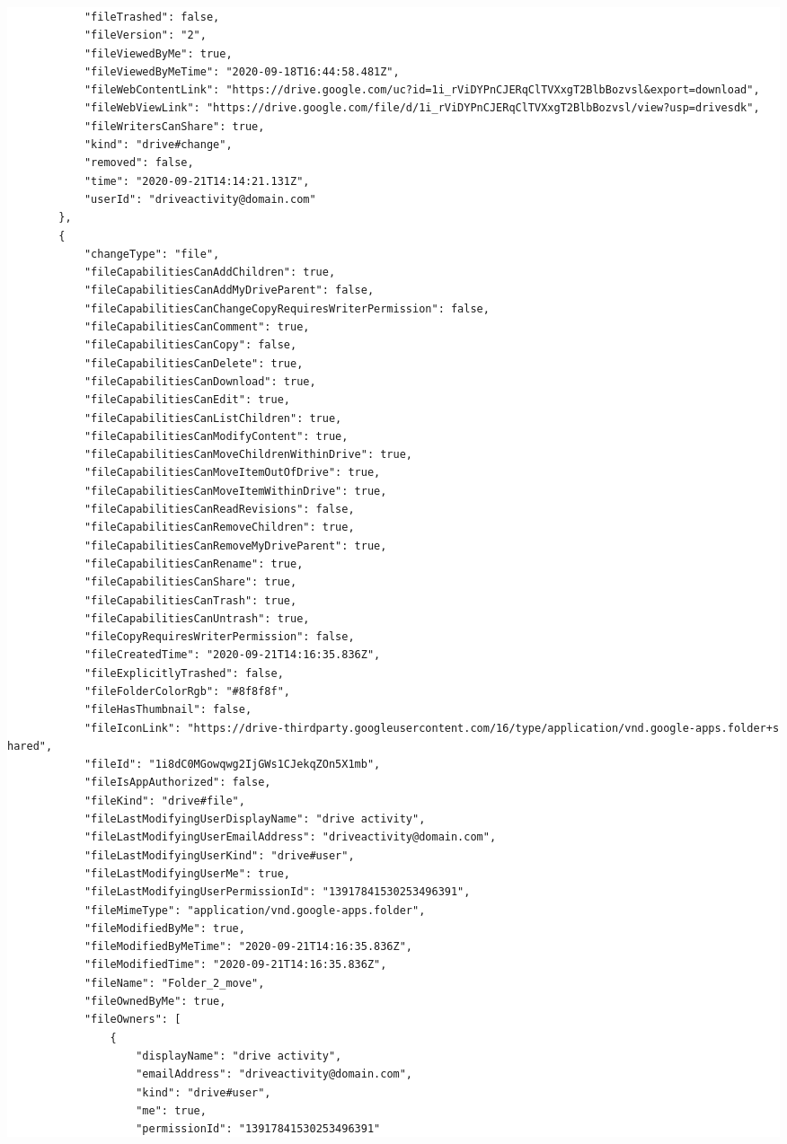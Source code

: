                 "fileTrashed": false,
                "fileVersion": "2",
                "fileViewedByMe": true,
                "fileViewedByMeTime": "2020-09-18T16:44:58.481Z",
                "fileWebContentLink": "https://drive.google.com/uc?id=1i_rViDYPnCJERqClTVXxgT2BlbBozvsl&export=download",
                "fileWebViewLink": "https://drive.google.com/file/d/1i_rViDYPnCJERqClTVXxgT2BlbBozvsl/view?usp=drivesdk",
                "fileWritersCanShare": true,
                "kind": "drive#change",
                "removed": false,
                "time": "2020-09-21T14:14:21.131Z",
                "userId": "driveactivity@domain.com"
            },
            {
                "changeType": "file",
                "fileCapabilitiesCanAddChildren": true,
                "fileCapabilitiesCanAddMyDriveParent": false,
                "fileCapabilitiesCanChangeCopyRequiresWriterPermission": false,
                "fileCapabilitiesCanComment": true,
                "fileCapabilitiesCanCopy": false,
                "fileCapabilitiesCanDelete": true,
                "fileCapabilitiesCanDownload": true,
                "fileCapabilitiesCanEdit": true,
                "fileCapabilitiesCanListChildren": true,
                "fileCapabilitiesCanModifyContent": true,
                "fileCapabilitiesCanMoveChildrenWithinDrive": true,
                "fileCapabilitiesCanMoveItemOutOfDrive": true,
                "fileCapabilitiesCanMoveItemWithinDrive": true,
                "fileCapabilitiesCanReadRevisions": false,
                "fileCapabilitiesCanRemoveChildren": true,
                "fileCapabilitiesCanRemoveMyDriveParent": true,
                "fileCapabilitiesCanRename": true,
                "fileCapabilitiesCanShare": true,
                "fileCapabilitiesCanTrash": true,
                "fileCapabilitiesCanUntrash": true,
                "fileCopyRequiresWriterPermission": false,
                "fileCreatedTime": "2020-09-21T14:16:35.836Z",
                "fileExplicitlyTrashed": false,
                "fileFolderColorRgb": "#8f8f8f",
                "fileHasThumbnail": false,
                "fileIconLink": "https://drive-thirdparty.googleusercontent.com/16/type/application/vnd.google-apps.folder+shared",
                "fileId": "1i8dC0MGowqwg2IjGWs1CJekqZOn5X1mb",
                "fileIsAppAuthorized": false,
                "fileKind": "drive#file",
                "fileLastModifyingUserDisplayName": "drive activity",
                "fileLastModifyingUserEmailAddress": "driveactivity@domain.com",
                "fileLastModifyingUserKind": "drive#user",
                "fileLastModifyingUserMe": true,
                "fileLastModifyingUserPermissionId": "13917841530253496391",
                "fileMimeType": "application/vnd.google-apps.folder",
                "fileModifiedByMe": true,
                "fileModifiedByMeTime": "2020-09-21T14:16:35.836Z",
                "fileModifiedTime": "2020-09-21T14:16:35.836Z",
                "fileName": "Folder_2_move",
                "fileOwnedByMe": true,
                "fileOwners": [
                    {
                        "displayName": "drive activity",
                        "emailAddress": "driveactivity@domain.com",
                        "kind": "drive#user",
                        "me": true,
                        "permissionId": "13917841530253496391"